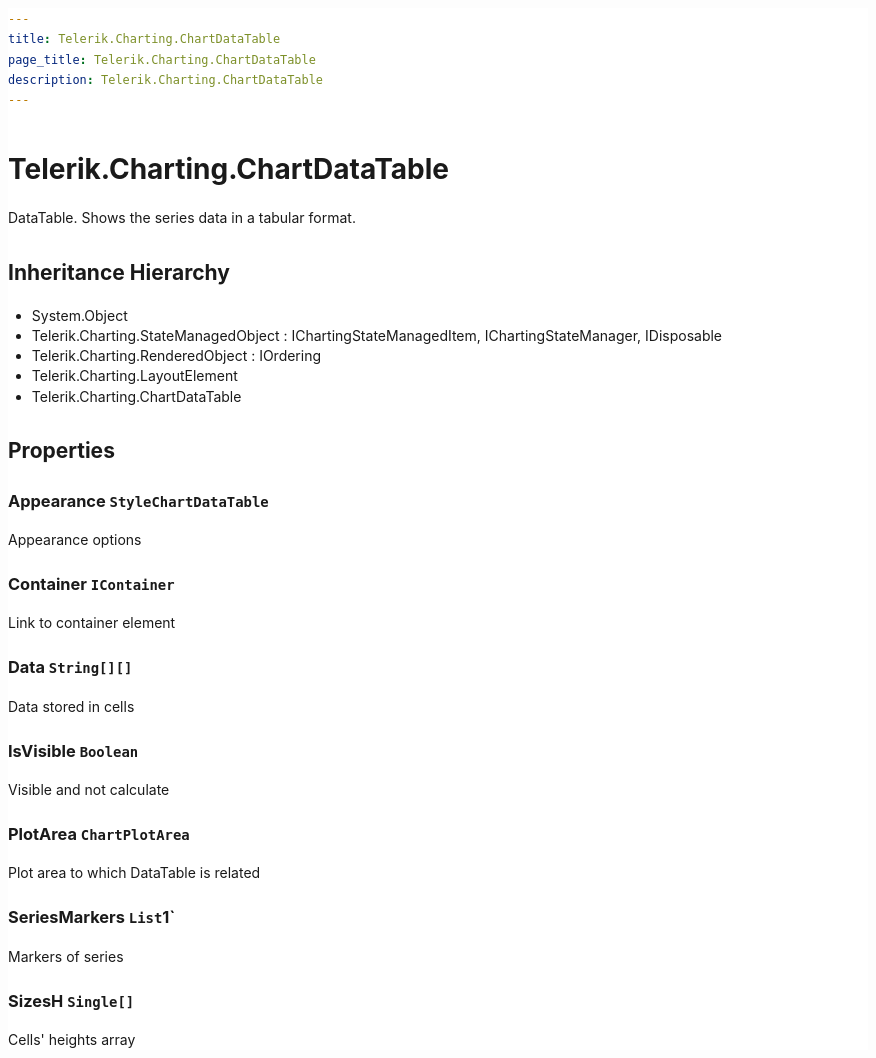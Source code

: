 ```yaml
---
title: Telerik.Charting.ChartDataTable
page_title: Telerik.Charting.ChartDataTable
description: Telerik.Charting.ChartDataTable
---
```


# Telerik.Charting.ChartDataTable

DataTable. Shows the series data in a tabular format.

## Inheritance Hierarchy

* System.Object
* Telerik.Charting.StateManagedObject : IChartingStateManagedItem, IChartingStateManager, IDisposable
* Telerik.Charting.RenderedObject : IOrdering
* Telerik.Charting.LayoutElement
* Telerik.Charting.ChartDataTable

## Properties

###  Appearance `StyleChartDataTable`

Appearance options

###  Container `IContainer`

Link to container element

###  Data `String[][]`

Data stored in cells

###  IsVisible `Boolean`

Visible and not calculate

###  PlotArea `ChartPlotArea`

Plot area to which DataTable is related

###  SeriesMarkers `List`1`

Markers of series

###  SizesH `Single[]`

Cells' heights array
